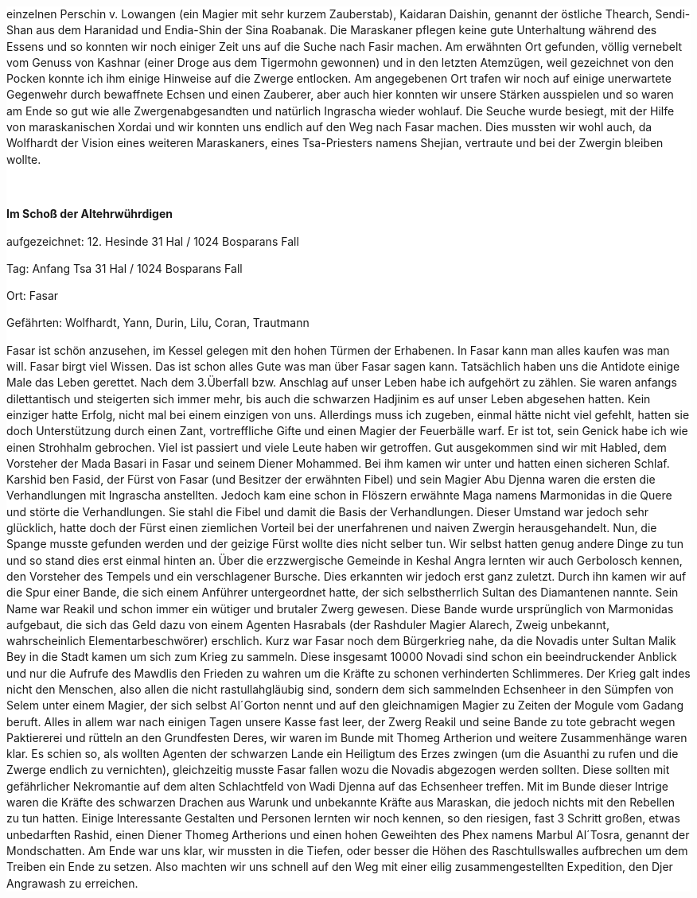 einzelnen Perschin v. Lowangen (ein Magier mit sehr kurzem Zauberstab), Kaidaran Daishin, genannt der östliche Thearch, Sendi-Shan aus dem Haranidad und Endia-Shin der Sina Roabanak. Die Maraskaner pflegen keine gute Unterhaltung während des Essens und so konnten wir noch einiger Zeit uns auf die Suche nach Fasir machen. Am erwähnten Ort gefunden, völlig vernebelt vom Genuss von Kashnar (einer Droge aus dem Tigermohn gewonnen) und in den letzten Atemzügen, weil gezeichnet von den Pocken konnte ich ihm einige Hinweise auf die Zwerge entlocken. Am angegebenen Ort trafen wir noch auf einige unerwartete Gegenwehr durch bewaffnete Echsen und einen Zauberer, aber auch hier konnten wir unsere Stärken ausspielen und so waren am Ende so gut wie alle Zwergenabgesandten und natürlich Ingrascha wieder wohlauf. Die Seuche wurde besiegt, mit der Hilfe von maraskanischen Xordai und wir konnten uns endlich auf den Weg nach Fasar machen. Dies mussten wir wohl auch, da Wolfhardt der Vision eines weiteren Maraskaners, eines Tsa-Priesters namens Shejian, vertraute und bei der Zwergin bleiben wollte.

&nbsp;

**<a name="ImSchossderAltehrwuerdigen"></a>Im Schoß der Altehrwührdigen**
  
aufgezeichnet: 12. Hesinde 31 Hal / 1024 Bosparans Fall
  
Tag: Anfang Tsa 31 Hal / 1024 Bosparans Fall
  
Ort: Fasar
  
Gefährten: Wolfhardt, Yann, Durin, Lilu, Coran, Trautmann

Fasar ist schön anzusehen, im Kessel gelegen mit den hohen Türmen der Erhabenen. In Fasar kann man alles kaufen was man will. Fasar birgt viel Wissen. Das ist schon alles Gute was man über Fasar sagen kann. Tatsächlich haben uns die Antidote einige Male das Leben gerettet. Nach dem 3.Überfall bzw. Anschlag auf unser Leben habe ich aufgehört zu zählen. Sie waren anfangs dilettantisch und steigerten sich immer mehr, bis auch die schwarzen Hadjinim es auf unser Leben abgesehen hatten. Kein einziger hatte Erfolg, nicht mal bei einem einzigen von uns. Allerdings muss ich zugeben, einmal hätte nicht viel gefehlt, hatten sie doch Unterstützung durch einen Zant, vortreffliche Gifte und einen Magier der Feuerbälle warf. Er ist tot, sein Genick habe ich wie einen Strohhalm gebrochen. Viel ist passiert und viele Leute haben wir getroffen. Gut ausgekommen sind wir mit Habled, dem Vorsteher der Mada Basari in Fasar und seinem Diener Mohammed. Bei ihm kamen wir unter und hatten einen sicheren Schlaf. Karshid ben Fasid, der Fürst von Fasar (und Besitzer der erwähnten Fibel) und sein Magier Abu Djenna waren die ersten die Verhandlungen mit Ingrascha anstellten. Jedoch kam eine schon in Flöszern erwähnte Maga namens Marmonidas in die Quere und störte die Verhandlungen. Sie stahl die Fibel und damit die Basis der Verhandlungen. Dieser Umstand war jedoch sehr glücklich, hatte doch der Fürst einen ziemlichen Vorteil bei der unerfahrenen und naiven Zwergin herausgehandelt. Nun, die Spange musste gefunden werden und der geizige Fürst wollte dies nicht selber tun. Wir selbst hatten genug andere Dinge zu tun und so stand dies erst einmal hinten an. Über die erzzwergische Gemeinde in Keshal Angra lernten wir auch Gerbolosch kennen, den Vorsteher des Tempels und ein verschlagener Bursche. Dies erkannten wir jedoch erst ganz zuletzt. Durch ihn kamen wir auf die Spur einer Bande, die sich einem Anführer untergeordnet hatte, der sich selbstherrlich Sultan des Diamantenen nannte. Sein Name war Reakil und schon immer ein wütiger und brutaler Zwerg gewesen. Diese Bande wurde ursprünglich von Marmonidas aufgebaut, die sich das Geld dazu von einem Agenten Hasrabals (der Rashduler Magier Alarech, Zweig unbekannt, wahrscheinlich Elementarbeschwörer) erschlich. Kurz war Fasar noch dem Bürgerkrieg nahe, da die Novadis unter Sultan Malik Bey in die Stadt kamen um sich zum Krieg zu sammeln. Diese insgesamt 10000 Novadi sind schon ein beeindruckender Anblick und nur die Aufrufe des Mawdlis den Frieden zu wahren um die Kräfte zu schonen verhinderten Schlimmeres. Der Krieg galt indes nicht den Menschen, also allen die nicht rastullahgläubig sind, sondern dem sich sammelnden Echsenheer in den Sümpfen von Selem unter einem Magier, der sich selbst Al´Gorton nennt und auf den gleichnamigen Magier zu Zeiten der Mogule vom Gadang beruft. Alles in allem war nach einigen Tagen unsere Kasse fast leer, der Zwerg Reakil und seine Bande zu tote gebracht wegen Paktiererei und rütteln an den Grundfesten Deres, wir waren im Bunde mit Thomeg Artherion und weitere Zusammenhänge waren klar. Es schien so, als wollten Agenten der schwarzen Lande ein Heiligtum des Erzes zwingen (um die Asuanthi zu rufen und die Zwerge endlich zu vernichten), gleichzeitig musste Fasar fallen wozu die Novadis abgezogen werden sollten. Diese sollten mit gefährlicher Nekromantie auf dem alten Schlachtfeld von Wadi Djenna auf das Echsenheer treffen. Mit im Bunde dieser Intrige waren die Kräfte des schwarzen Drachen aus Warunk und unbekannte Kräfte aus Maraskan, die jedoch nichts mit den Rebellen zu tun hatten. Einige Interessante Gestalten und Personen lernten wir noch kennen, so den riesigen, fast 3 Schritt großen, etwas unbedarften Rashid, einen Diener Thomeg Artherions und einen hohen Geweihten des Phex namens Marbul Al´Tosra, genannt der Mondschatten. Am Ende war uns klar, wir mussten in die Tiefen, oder besser die Höhen des Raschtullswalles aufbrechen um dem Treiben ein Ende zu setzen. Also machten wir uns schnell auf den Weg mit einer eilig zusammengestellten Expedition, den Djer Angrawash zu erreichen.
